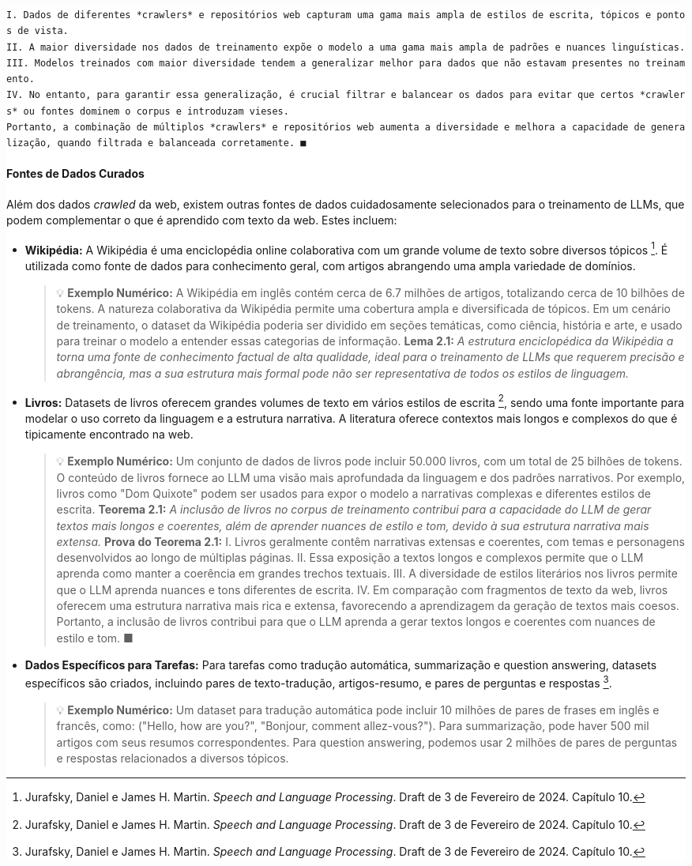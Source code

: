     I. Dados de diferentes *crawlers* e repositórios web capturam uma gama mais ampla de estilos de escrita, tópicos e pontos de vista.
    II. A maior diversidade nos dados de treinamento expõe o modelo a uma gama mais ampla de padrões e nuances linguísticas.
    III. Modelos treinados com maior diversidade tendem a generalizar melhor para dados que não estavam presentes no treinamento.
    IV. No entanto, para garantir essa generalização, é crucial filtrar e balancear os dados para evitar que certos *crawlers* ou fontes dominem o corpus e introduzam vieses.
    Portanto, a combinação de múltiplos *crawlers* e repositórios web aumenta a diversidade e melhora a capacidade de generalização, quando filtrada e balanceada corretamente. ■

#### Fontes de Dados Curados

Além dos dados *crawled* da web, existem outras fontes de dados cuidadosamente selecionados para o treinamento de LLMs, que podem complementar o que é aprendido com texto da web. Estes incluem:

*   **Wikipédia:** A Wikipédia é uma enciclopédia online colaborativa com um grande volume de texto sobre diversos tópicos [^26]. É utilizada como fonte de dados para conhecimento geral, com artigos abrangendo uma ampla variedade de domínios.
     > 💡 **Exemplo Numérico:** A Wikipédia em inglês contém cerca de 6.7 milhões de artigos, totalizando cerca de 10 bilhões de tokens. A natureza colaborativa da Wikipédia permite uma cobertura ampla e diversificada de tópicos. Em um cenário de treinamento, o dataset da Wikipédia poderia ser dividido em seções temáticas, como ciência, história e arte, e usado para treinar o modelo a entender essas categorias de informação.
   **Lema 2.1:** *A estrutura enciclopédica da Wikipédia a torna uma fonte de conhecimento factual de alta qualidade, ideal para o treinamento de LLMs que requerem precisão e abrangência, mas a sua estrutura mais formal pode não ser representativa de todos os estilos de linguagem.*

*   **Livros:** Datasets de livros oferecem grandes volumes de texto em vários estilos de escrita [^26], sendo uma fonte importante para modelar o uso correto da linguagem e a estrutura narrativa. A literatura oferece contextos mais longos e complexos do que é tipicamente encontrado na web.
     > 💡 **Exemplo Numérico:** Um conjunto de dados de livros pode incluir 50.000 livros, com um total de 25 bilhões de tokens. O conteúdo de livros fornece ao LLM uma visão mais aprofundada da linguagem e dos padrões narrativos. Por exemplo, livros como "Dom Quixote" podem ser usados para expor o modelo a narrativas complexas e diferentes estilos de escrita.
    **Teorema 2.1:** *A inclusão de livros no corpus de treinamento contribui para a capacidade do LLM de gerar textos mais longos e coerentes, além de aprender nuances de estilo e tom, devido à sua estrutura narrativa mais extensa.*
    **Prova do Teorema 2.1:**
    I. Livros geralmente contêm narrativas extensas e coerentes, com temas e personagens desenvolvidos ao longo de múltiplas páginas.
    II. Essa exposição a textos longos e complexos permite que o LLM aprenda como manter a coerência em grandes trechos textuais.
    III. A diversidade de estilos literários nos livros permite que o LLM aprenda nuances e tons diferentes de escrita.
    IV. Em comparação com fragmentos de texto da web, livros oferecem uma estrutura narrativa mais rica e extensa, favorecendo a aprendizagem da geração de textos mais coesos.
    Portanto, a inclusão de livros contribui para que o LLM aprenda a gerar textos longos e coerentes com nuances de estilo e tom. ■
*   **Dados Específicos para Tarefas:** Para tarefas como tradução automática, summarização e question answering, datasets específicos são criados, incluindo pares de texto-tradução, artigos-resumo, e pares de perguntas e respostas [^26].
    > 💡 **Exemplo Numérico:** Um dataset para tradução automática pode incluir 10 milhões de pares de frases em inglês e francês, como: ("Hello, how are you?", "Bonjour, comment allez-vous?"). Para summarização, pode haver 500 mil artigos com seus resumos correspondentes. Para question answering, podemos usar 2 milhões de pares de perguntas e respostas relacionados a diversos tópicos.


[^26]: Jurafsky, Daniel e James H. Martin. *Speech and Language Processing*. Draft de 3 de Fevereiro de 2024. Capítulo 10.
[^28]: Jurafsky, Daniel e James H. Martin. *Speech and Language Processing*. Draft de 3 de Fevereiro de 2024. Capítulo 10.